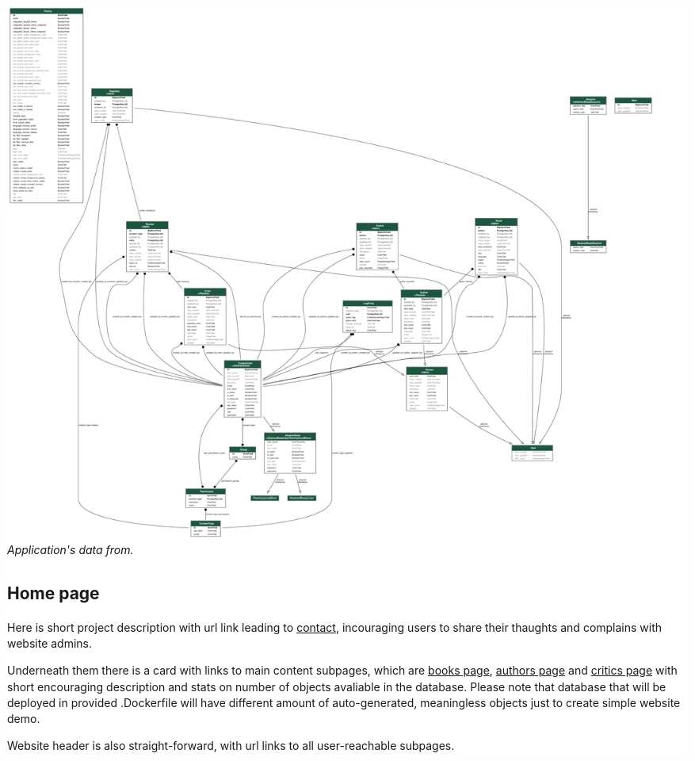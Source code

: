   <img src="images/erd.png" width="95%"/>
  <em><i>Application's data from.</i></em>
</p>

## Home page

Here is short project description with url link leading to [contact](#contact-page), incouraging users to share their thaughts and complains with website admins.

Underneath them there is a card with links to main content subpages, which are [books page](#books-list-page), [authors page](#authors-list-page) and [critics page](#critics-list-page) with short encouraging description and stats on number of objects avaliable in the database. Please note that database that will be deployed in provided .Dockerfile will have different amount of auto-generated, meaningless objects just to create simple website demo.

Website header is also straight-forward, with url links to all user-reachable subpages.
